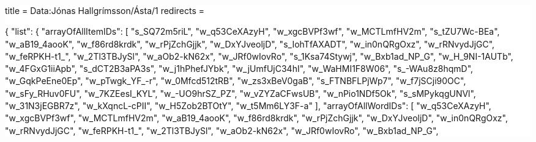 title = Data:Jónas Hallgrímsson/Ásta/1
redirects =
>>>>

{
    "list": {
        "arrayOfAllItemIDs": [
            "s_SQ72m5riL",
            "w_q53CeXAzyH",
            "w_xgcBVPf3wf",
            "w_MCTLmfHV2m",
            "s_tZU7Wc-BEa",
            "w_aB19_4aooK",
            "w_f86rd8krdk",
            "w_rPjZchGjjk",
            "w_DxYJveoljD",
            "s_IohTfAXADT",
            "w_in0nQRgOxz",
            "w_rRNvydJjGC",
            "w_feRPKH-t1_",
            "w_2Tl3TBJySl",
            "w_aOb2-kN62x",
            "w_JRf0wIovRo",
            "s_1Ksa74Stywj",
            "w_Bxb1ad_NP_G",
            "w_H_9NI-1AUTb",
            "w_4FGxG1iiApb",
            "s_dCT2B3aPA3s",
            "w_j1hPhefJYbk",
            "w_jUmfUjC34hI",
            "w_WaHMI1F8W06",
            "s_-WAu8z8hqmD",
            "w_GqkPeEne0Ep",
            "w_pTwgk_YF_-r",
            "w_0Mfcd512tRB",
            "w_zs3xBeV0gaB",
            "s_FTNBFLPjWp7",
            "w_f7jSCji90OC",
            "w_sFy_RHuv0FU",
            "w_7KZEesI_KYL",
            "w_-UO9hrSZ_PZ",
            "w_vZYZaCFwsUB",
            "w_nPio1NDf5Ok",
            "s_sMPykqgUNVl",
            "w_31N3jEGBR7z",
            "w_kXqncL-cPII",
            "w_H5Zob2BTOtY",
            "w_t5Mm6LY3F-a"
        ],
        "arrayOfAllWordIDs": [
            "w_q53CeXAzyH",
            "w_xgcBVPf3wf",
            "w_MCTLmfHV2m",
            "w_aB19_4aooK",
            "w_f86rd8krdk",
            "w_rPjZchGjjk",
            "w_DxYJveoljD",
            "w_in0nQRgOxz",
            "w_rRNvydJjGC",
            "w_feRPKH-t1_",
            "w_2Tl3TBJySl",
            "w_aOb2-kN62x",
            "w_JRf0wIovRo",
            "w_Bxb1ad_NP_G",